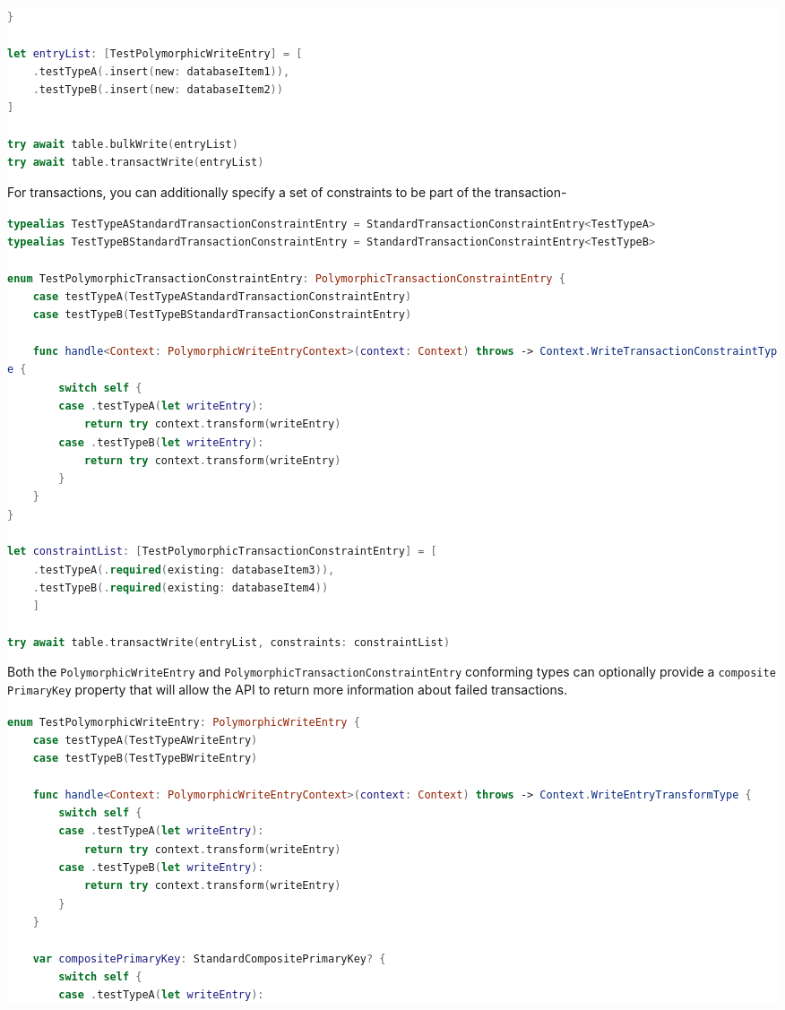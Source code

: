 ```swift
}

let entryList: [TestPolymorphicWriteEntry] = [
    .testTypeA(.insert(new: databaseItem1)),
    .testTypeB(.insert(new: databaseItem2))
]
        
try await table.bulkWrite(entryList)
try await table.transactWrite(entryList)
```

For transactions, you can additionally specify a set of constraints to be part of the transaction-

```swift
typealias TestTypeAStandardTransactionConstraintEntry = StandardTransactionConstraintEntry<TestTypeA>
typealias TestTypeBStandardTransactionConstraintEntry = StandardTransactionConstraintEntry<TestTypeB>

enum TestPolymorphicTransactionConstraintEntry: PolymorphicTransactionConstraintEntry {
    case testTypeA(TestTypeAStandardTransactionConstraintEntry)
    case testTypeB(TestTypeBStandardTransactionConstraintEntry)

    func handle<Context: PolymorphicWriteEntryContext>(context: Context) throws -> Context.WriteTransactionConstraintType {
        switch self {
        case .testTypeA(let writeEntry):
            return try context.transform(writeEntry)
        case .testTypeB(let writeEntry):
            return try context.transform(writeEntry)
        }
    }
}

let constraintList: [TestPolymorphicTransactionConstraintEntry] = [
    .testTypeA(.required(existing: databaseItem3)),
    .testTypeB(.required(existing: databaseItem4))
    ]
         
try await table.transactWrite(entryList, constraints: constraintList)
```

Both the `PolymorphicWriteEntry` and `PolymorphicTransactionConstraintEntry` conforming types can
optionally provide a `compositePrimaryKey` property that will allow the API to return more information
about failed transactions.

```swift
enum TestPolymorphicWriteEntry: PolymorphicWriteEntry {
    case testTypeA(TestTypeAWriteEntry)
    case testTypeB(TestTypeBWriteEntry)

    func handle<Context: PolymorphicWriteEntryContext>(context: Context) throws -> Context.WriteEntryTransformType {
        switch self {
        case .testTypeA(let writeEntry):
            return try context.transform(writeEntry)
        case .testTypeB(let writeEntry):
            return try context.transform(writeEntry)
        }
    }
    
    var compositePrimaryKey: StandardCompositePrimaryKey? {
        switch self {
        case .testTypeA(let writeEntry):
```